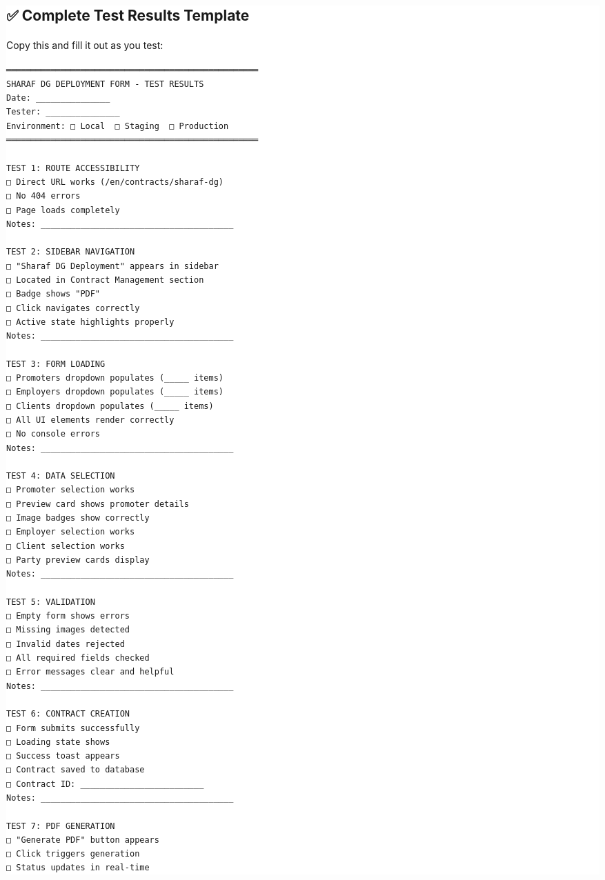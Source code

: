 
## ✅ Complete Test Results Template

Copy this and fill it out as you test:

```
═══════════════════════════════════════════════════
SHARAF DG DEPLOYMENT FORM - TEST RESULTS
Date: _______________
Tester: _______________
Environment: □ Local  □ Staging  □ Production
═══════════════════════════════════════════════════

TEST 1: ROUTE ACCESSIBILITY
□ Direct URL works (/en/contracts/sharaf-dg)
□ No 404 errors
□ Page loads completely
Notes: _______________________________________

TEST 2: SIDEBAR NAVIGATION
□ "Sharaf DG Deployment" appears in sidebar
□ Located in Contract Management section
□ Badge shows "PDF"
□ Click navigates correctly
□ Active state highlights properly
Notes: _______________________________________

TEST 3: FORM LOADING
□ Promoters dropdown populates (_____ items)
□ Employers dropdown populates (_____ items)
□ Clients dropdown populates (_____ items)
□ All UI elements render correctly
□ No console errors
Notes: _______________________________________

TEST 4: DATA SELECTION
□ Promoter selection works
□ Preview card shows promoter details
□ Image badges show correctly
□ Employer selection works
□ Client selection works
□ Party preview cards display
Notes: _______________________________________

TEST 5: VALIDATION
□ Empty form shows errors
□ Missing images detected
□ Invalid dates rejected
□ All required fields checked
□ Error messages clear and helpful
Notes: _______________________________________

TEST 6: CONTRACT CREATION
□ Form submits successfully
□ Loading state shows
□ Success toast appears
□ Contract saved to database
□ Contract ID: _________________________
Notes: _______________________________________

TEST 7: PDF GENERATION
□ "Generate PDF" button appears
□ Click triggers generation
□ Status updates in real-time
```